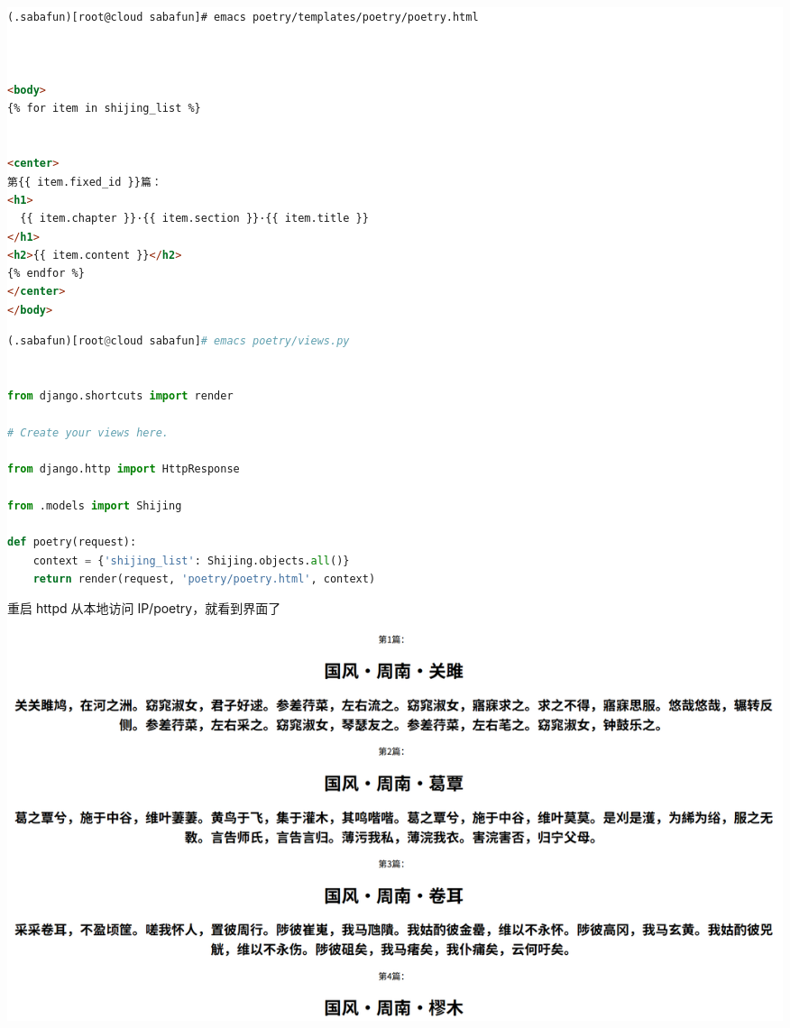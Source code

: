 ```html
(.sabafun)[root@cloud sabafun]# emacs poetry/templates/poetry/poetry.html

                                                                              
                                                                              
<body>                                                                        
{% for item in shijing_list %}                                                
                                                                              
                                                                              
<center>                                                                      
第{{ item.fixed_id }}篇：                                                     
<h1>                                                                          
  {{ item.chapter }}·{{ item.section }}·{{ item.title }}                      
</h1>                                                                         
<h2>{{ item.content }}</h2>                                                   
{% endfor %}                                                                  
</center>                                                                     
</body>                                                                       
```

```python
(.sabafun)[root@cloud sabafun]# emacs poetry/views.py


from django.shortcuts import render

# Create your views here.                                                     

from django.http import HttpResponse

from .models import Shijing

def poetry(request):
    context = {'shijing_list': Shijing.objects.all()}
    return render(request, 'poetry/poetry.html', context)
```

重启 httpd 从本地访问 IP/poetry，就看到界面了

![image-20200204210647475](./2020-02-03-physics-Django/image-20200204210647475.png)
